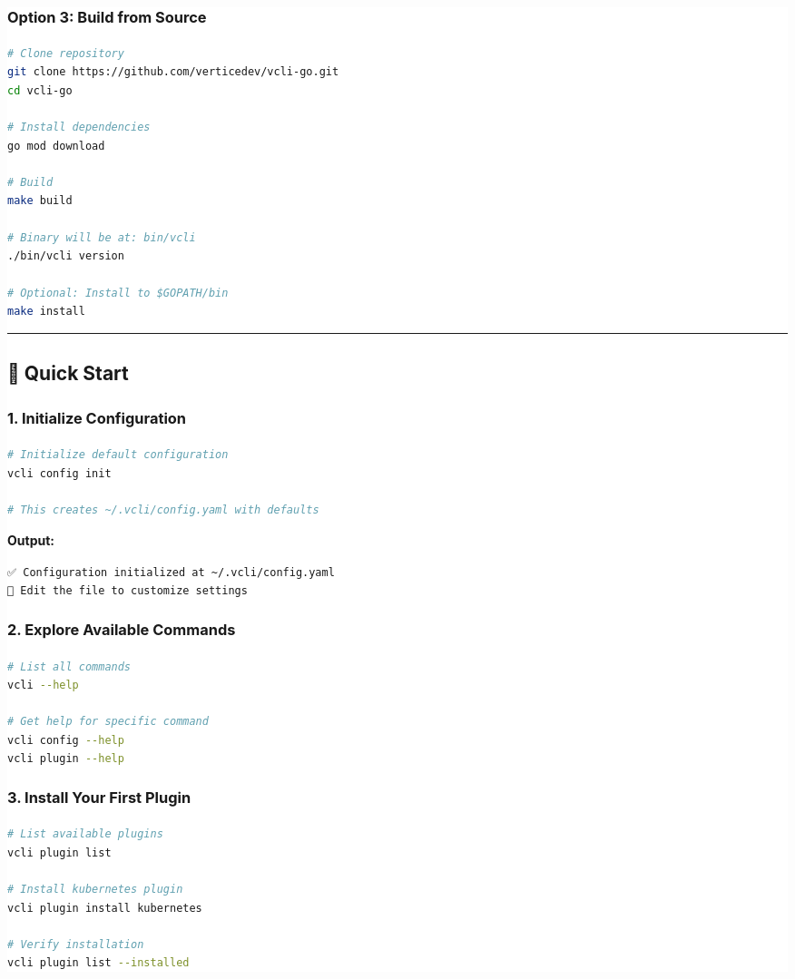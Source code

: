 ### Option 3: Build from Source

```bash
# Clone repository
git clone https://github.com/verticedev/vcli-go.git
cd vcli-go

# Install dependencies
go mod download

# Build
make build

# Binary will be at: bin/vcli
./bin/vcli version

# Optional: Install to $GOPATH/bin
make install
```

---

## 🎯 Quick Start

### 1. Initialize Configuration

```bash
# Initialize default configuration
vcli config init

# This creates ~/.vcli/config.yaml with defaults
```

**Output:**
```
✅ Configuration initialized at ~/.vcli/config.yaml
📝 Edit the file to customize settings
```

### 2. Explore Available Commands

```bash
# List all commands
vcli --help

# Get help for specific command
vcli config --help
vcli plugin --help
```

### 3. Install Your First Plugin

```bash
# List available plugins
vcli plugin list

# Install kubernetes plugin
vcli plugin install kubernetes

# Verify installation
vcli plugin list --installed
```
